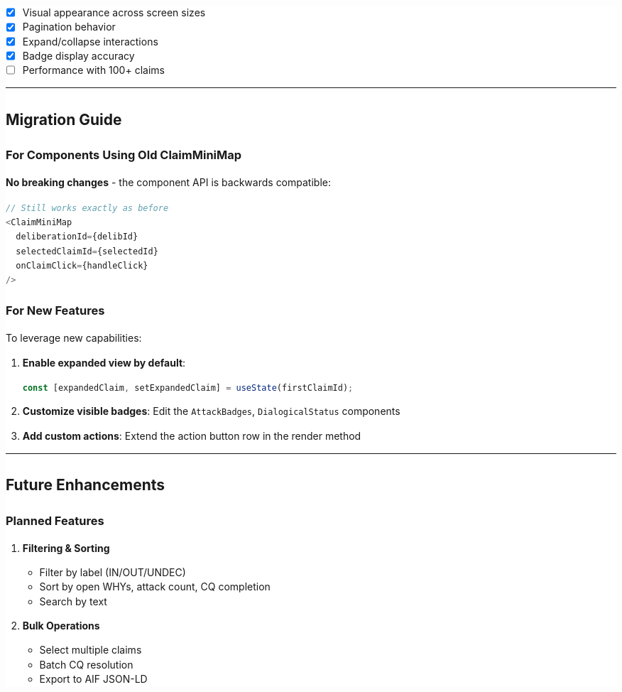 - [x] Visual appearance across screen sizes
- [x] Pagination behavior
- [x] Expand/collapse interactions
- [x] Badge display accuracy
- [ ] Performance with 100+ claims

---

## Migration Guide

### For Components Using Old ClaimMiniMap

**No breaking changes** - the component API is backwards compatible:

```typescript
// Still works exactly as before
<ClaimMiniMap
  deliberationId={delibId}
  selectedClaimId={selectedId}
  onClaimClick={handleClick}
/>
```

### For New Features

To leverage new capabilities:

1. **Enable expanded view by default**:
   ```typescript
   const [expandedClaim, setExpandedClaim] = useState(firstClaimId);
   ```

2. **Customize visible badges**:
   Edit the `AttackBadges`, `DialogicalStatus` components

3. **Add custom actions**:
   Extend the action button row in the render method

---

## Future Enhancements

### Planned Features

1. **Filtering & Sorting**
   - Filter by label (IN/OUT/UNDEC)
   - Sort by open WHYs, attack count, CQ completion
   - Search by text

2. **Bulk Operations**
   - Select multiple claims
   - Batch CQ resolution
   - Export to AIF JSON-LD
